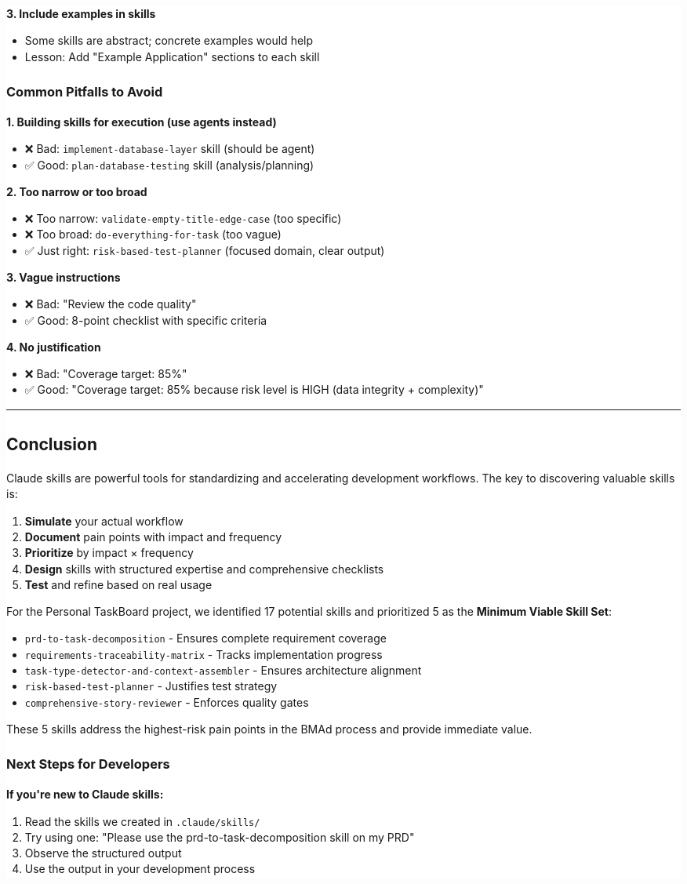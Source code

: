 **3. Include examples in skills**
- Some skills are abstract; concrete examples would help
- Lesson: Add "Example Application" sections to each skill

### Common Pitfalls to Avoid

**1. Building skills for execution (use agents instead)**
- ❌ Bad: `implement-database-layer` skill (should be agent)
- ✅ Good: `plan-database-testing` skill (analysis/planning)

**2. Too narrow or too broad**
- ❌ Too narrow: `validate-empty-title-edge-case` (too specific)
- ❌ Too broad: `do-everything-for-task` (too vague)
- ✅ Just right: `risk-based-test-planner` (focused domain, clear output)

**3. Vague instructions**
- ❌ Bad: "Review the code quality"
- ✅ Good: 8-point checklist with specific criteria

**4. No justification**
- ❌ Bad: "Coverage target: 85%"
- ✅ Good: "Coverage target: 85% because risk level is HIGH (data integrity + complexity)"

---

## Conclusion

Claude skills are powerful tools for standardizing and accelerating development workflows. The key to discovering valuable skills is:

1. **Simulate** your actual workflow
2. **Document** pain points with impact and frequency
3. **Prioritize** by impact × frequency
4. **Design** skills with structured expertise and comprehensive checklists
5. **Test** and refine based on real usage

For the Personal TaskBoard project, we identified 17 potential skills and prioritized 5 as the **Minimum Viable Skill Set**:
- `prd-to-task-decomposition` - Ensures complete requirement coverage
- `requirements-traceability-matrix` - Tracks implementation progress
- `task-type-detector-and-context-assembler` - Ensures architecture alignment
- `risk-based-test-planner` - Justifies test strategy
- `comprehensive-story-reviewer` - Enforces quality gates

These 5 skills address the highest-risk pain points in the BMAd process and provide immediate value.

### Next Steps for Developers

**If you're new to Claude skills:**
1. Read the skills we created in `.claude/skills/`
2. Try using one: "Please use the prd-to-task-decomposition skill on my PRD"
3. Observe the structured output
4. Use the output in your development process
